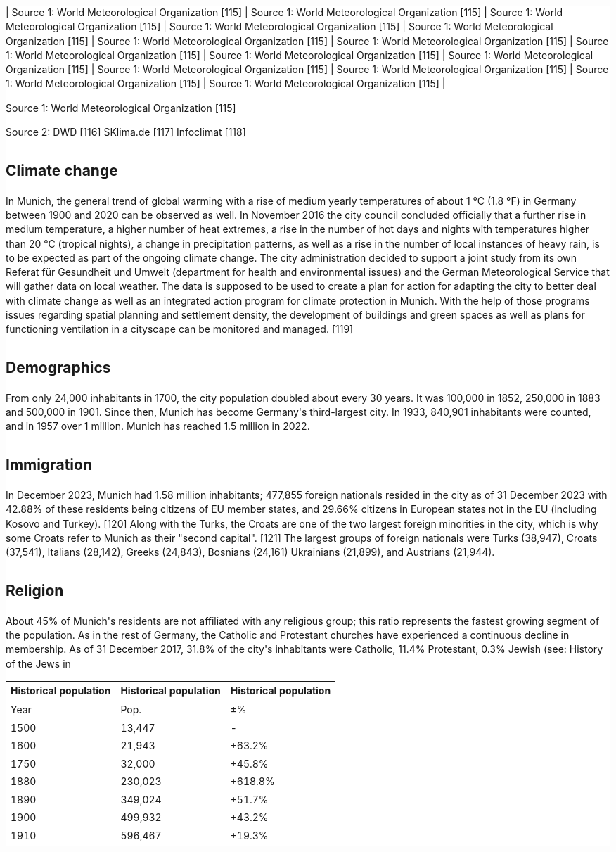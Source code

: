 | Source 1: World Meteorological Organization [115]                                        | Source 1: World Meteorological Organization [115]                                        | Source 1: World Meteorological Organization [115]                                        | Source 1: World Meteorological Organization [115]                                        | Source 1: World Meteorological Organization [115]                                        | Source 1: World Meteorological Organization [115]                                        | Source 1: World Meteorological Organization [115]                                        | Source 1: World Meteorological Organization [115]                                        | Source 1: World Meteorological Organization [115]                                        | Source 1: World Meteorological Organization [115]                                        | Source 1: World Meteorological Organization [115]                                        | Source 1: World Meteorological Organization [115]                                        | Source 1: World Meteorological Organization [115]                                        | Source 1: World Meteorological Organization [115]                                        |

Source 1: World Meteorological Organization [115]

Source 2: DWD [116]  SKlima.de [117] Infoclimat [118]

## Climate change

In  Munich, the general trend of global warming with a rise of medium yearly temperatures of about 1 °C (1.8 °F) in Germany between 1900 and 2020 can be observed as well. In November 2016 the city council concluded officially that a further rise in medium temperature, a higher number of heat extremes, a rise in the number of hot days and nights with temperatures higher than 20 °C (tropical nights), a change in precipitation patterns, as well as a rise in the number of local instances  of  heavy  rain,  is  to  be  expected  as  part  of  the  ongoing  climate  change.  The  city  administration  decided  to support a joint study from its own Referat für Gesundheit und Umwelt (department for health and environmental issues) and the German Meteorological Service that will gather data on local weather. The data is supposed to be used to create a plan for action for adapting the city to better deal with climate change as well as an integrated action program for climate protection  in  Munich.  With  the  help  of  those  programs  issues  regarding  spatial  planning  and  settlement  density,  the development of buildings and green spaces as well as plans for functioning ventilation in a cityscape can be monitored and managed. [119]

## Demographics

From only 24,000 inhabitants in 1700, the city population doubled about every 30 years. It was 100,000 in 1852, 250,000 in 1883 and 500,000 in 1901. Since then, Munich  has  become  Germany's  third-largest  city.  In  1933,  840,901  inhabitants were counted, and in 1957 over 1 million. Munich has reached 1.5 million in 2022.

## Immigration

In December 2023, Munich had 1.58 million inhabitants; 477,855 foreign nationals resided in the city as of 31 December 2023 with 42.88% of these residents being citizens of EU member states, and 29.66% citizens in European states not in the EU (including Kosovo and Turkey). [120] Along with the Turks, the Croats are one of the two largest foreign minorities in the city, which is why some Croats refer to Munich as their "second capital". [121] The largest groups of foreign nationals were Turks  (38,947),  Croats  (37,541),  Italians  (28,142),  Greeks  (24,843),  Bosnians (24,161) Ukrainians (21,899), and Austrians (21,944).

## Religion

About 45% of Munich's residents are not affiliated with any religious group; this ratio  represents  the  fastest  growing  segment  of  the  population. As  in  the  rest  of Germany,  the  Catholic  and  Protestant  churches  have  experienced  a  continuous decline in membership. As of 31 December 2017, 31.8% of the city's inhabitants were  Catholic,  11.4%  Protestant,  0.3%  Jewish  (see:  History  of  the  Jews  in

| Historical population   | Historical population   | Historical population   |
|-------------------------|-------------------------|-------------------------|
| Year                    | Pop.                    | ±%                      |
| 1500                    | 13,447                  | -                       |
| 1600                    | 21,943                  | +63.2%                  |
| 1750                    | 32,000                  | +45.8%                  |
| 1880                    | 230,023                 | +618.8%                 |
| 1890                    | 349,024                 | +51.7%                  |
| 1900                    | 499,932                 | +43.2%                  |
| 1910                    | 596,467                 | +19.3%                  |